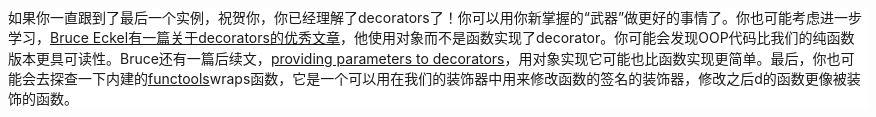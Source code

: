 如果你一直跟到了最后一个实例，祝贺你，你已经理解了decorators了！你可以用你新掌握的“武器”做更好的事情了。你也可能考虑进一步学习，[Bruce Eckel有一篇关于decorators的优秀文章](http://www.artima.com/weblogs/viewpost.jsp?thread=240808)，他使用对象而不是函数实现了decorator。你可能会发现OOP代码比我们的纯函数版本更具可读性。Bruce还有一篇后续文，[providing parameters to decorators](http://www.artima.com/weblogs/viewpost.jsp?thread=240845)，用对象实现它可能也比函数实现更简单。最后，你也可能会去探查一下内建的[functools](http://docs.python.org/dev/library/functools.html)wraps函数，它是一个可以用在我们的装饰器中用来修改函数的签名的装饰器，修改之后d的函数更像被装饰的函数。

